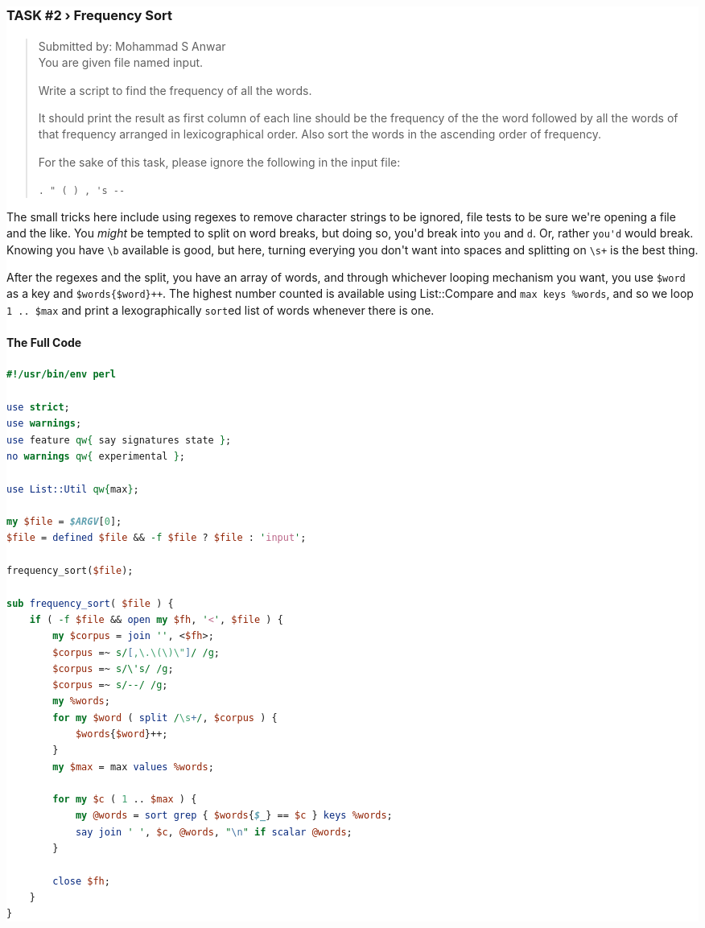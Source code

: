 ### TASK #2 › Frequency Sort

> Submitted by: Mohammad S Anwar  
> You are given file named input.
>
> Write a script to find the frequency of all the words.
>
> It should print the result as first column of each line should be the frequency of the the word followed by all the words of that frequency arranged in lexicographical order. Also sort the words in the ascending order of frequency.
>
> For the sake of this task, please ignore the following in the input file:
>
> `. " ( ) , 's --`

The small tricks here include using regexes to remove character strings to be ignored, file tests to be sure we're opening a file and the like. You _might_ be tempted to split on word breaks, but doing so, you'd break into `you` and `d`. Or, rather `you'd` would break. Knowing you have `\b` available is good, but here, turning everying you don't want into spaces and splitting on `\s+` is the best thing.

After the regexes and the split, you have an array of words, and through whichever looping mechanism you want, you use `$word` as a key and `$words{$word}++`. The highest number counted is available using List::Compare and `max keys %words`, and so we loop `1 .. $max` and print a lexographically `sort`ed list of words whenever there is one.

#### The Full Code

```perl
#!/usr/bin/env perl

use strict;
use warnings;
use feature qw{ say signatures state };
no warnings qw{ experimental };

use List::Util qw{max};

my $file = $ARGV[0];
$file = defined $file && -f $file ? $file : 'input';

frequency_sort($file);

sub frequency_sort( $file ) {
    if ( -f $file && open my $fh, '<', $file ) {
        my $corpus = join '', <$fh>;
        $corpus =~ s/[,\.\(\)\"]/ /g;
        $corpus =~ s/\'s/ /g;
        $corpus =~ s/--/ /g;
        my %words;
        for my $word ( split /\s+/, $corpus ) {
            $words{$word}++;
        }
        my $max = max values %words;

        for my $c ( 1 .. $max ) {
            my @words = sort grep { $words{$_} == $c } keys %words;
            say join ' ', $c, @words, "\n" if scalar @words;
        }

        close $fh;
    }
}
```
